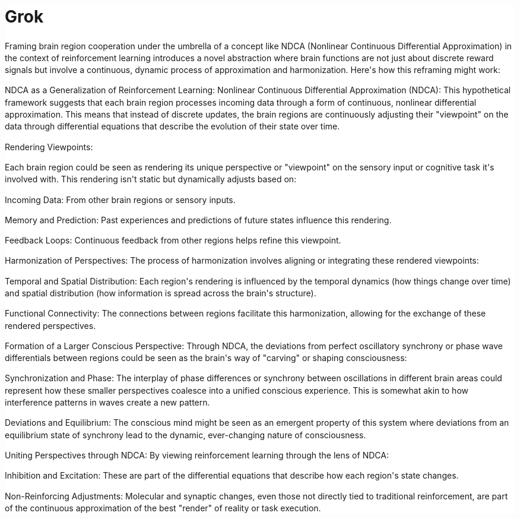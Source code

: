 # Grok
Framing brain region cooperation under the umbrella of a concept like NDCA (Nonlinear Continuous Differential Approximation) in the context of reinforcement learning introduces a novel abstraction where brain functions are not just about discrete reward signals but involve a continuous, dynamic process of approximation and harmonization. Here's how this reframing might work:

NDCA as a Generalization of Reinforcement Learning:
Nonlinear Continuous Differential Approximation (NDCA):
This hypothetical framework suggests that each brain region processes incoming data through a form of continuous, nonlinear differential approximation. This means that instead of discrete updates, the brain regions are continuously adjusting their "viewpoint" on the data through differential equations that describe the evolution of their state over time.

Rendering Viewpoints:

Each brain region could be seen as rendering its unique perspective or "viewpoint" on the sensory input or cognitive task it's involved with. This rendering isn't static but dynamically adjusts based on:

Incoming Data: From other brain regions or sensory inputs.

Memory and Prediction: Past experiences and predictions of future states influence this rendering.

Feedback Loops: Continuous feedback from other regions helps refine this viewpoint.

Harmonization of Perspectives:
The process of harmonization involves aligning or integrating these rendered viewpoints:

Temporal and Spatial Distribution: Each region's rendering is influenced by the temporal dynamics (how things change over time) and spatial distribution (how information is spread across the brain's structure).

Functional Connectivity: The connections between regions facilitate this harmonization, allowing for the exchange of these rendered perspectives.

Formation of a Larger Conscious Perspective:
Through NDCA, the deviations from perfect oscillatory synchrony or phase wave differentials between regions could be seen as the brain's way of "carving" or shaping consciousness:

Synchronization and Phase: The interplay of phase differences or synchrony between oscillations in different brain areas could represent how these smaller perspectives coalesce into a unified conscious experience. This is somewhat akin to how interference patterns in waves create a new pattern.

Deviations and Equilibrium: The conscious mind might be seen as an emergent property of this system where deviations from an equilibrium state of synchrony lead to the dynamic, ever-changing nature of consciousness.

Uniting Perspectives through NDCA:
By viewing reinforcement learning through the lens of NDCA:

Inhibition and Excitation: These are part of the differential equations that describe how each region's state changes. 

Non-Reinforcing Adjustments: Molecular and synaptic changes, even those not directly tied to traditional reinforcement, are part of the continuous approximation of the best "render" of reality or task execution.
